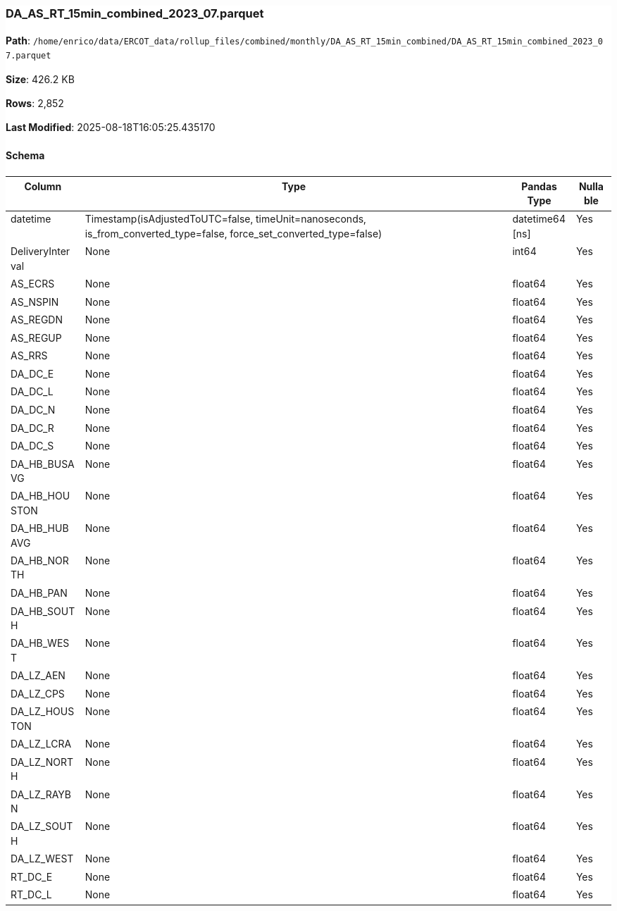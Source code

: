 
### DA_AS_RT_15min_combined_2023_07.parquet

**Path**: `/home/enrico/data/ERCOT_data/rollup_files/combined/monthly/DA_AS_RT_15min_combined/DA_AS_RT_15min_combined_2023_07.parquet`

**Size**: 426.2 KB

**Rows**: 2,852

**Last Modified**: 2025-08-18T16:05:25.435170


#### Schema

| Column | Type | Pandas Type | Nullable |
|--------|------|-------------|----------|
| datetime | Timestamp(isAdjustedToUTC=false, timeUnit=nanoseconds, is_from_converted_type=false, force_set_converted_type=false) | datetime64[ns] | Yes |
| DeliveryInterval | None | int64 | Yes |
| AS_ECRS | None | float64 | Yes |
| AS_NSPIN | None | float64 | Yes |
| AS_REGDN | None | float64 | Yes |
| AS_REGUP | None | float64 | Yes |
| AS_RRS | None | float64 | Yes |
| DA_DC_E | None | float64 | Yes |
| DA_DC_L | None | float64 | Yes |
| DA_DC_N | None | float64 | Yes |
| DA_DC_R | None | float64 | Yes |
| DA_DC_S | None | float64 | Yes |
| DA_HB_BUSAVG | None | float64 | Yes |
| DA_HB_HOUSTON | None | float64 | Yes |
| DA_HB_HUBAVG | None | float64 | Yes |
| DA_HB_NORTH | None | float64 | Yes |
| DA_HB_PAN | None | float64 | Yes |
| DA_HB_SOUTH | None | float64 | Yes |
| DA_HB_WEST | None | float64 | Yes |
| DA_LZ_AEN | None | float64 | Yes |
| DA_LZ_CPS | None | float64 | Yes |
| DA_LZ_HOUSTON | None | float64 | Yes |
| DA_LZ_LCRA | None | float64 | Yes |
| DA_LZ_NORTH | None | float64 | Yes |
| DA_LZ_RAYBN | None | float64 | Yes |
| DA_LZ_SOUTH | None | float64 | Yes |
| DA_LZ_WEST | None | float64 | Yes |
| RT_DC_E | None | float64 | Yes |
| RT_DC_L | None | float64 | Yes |